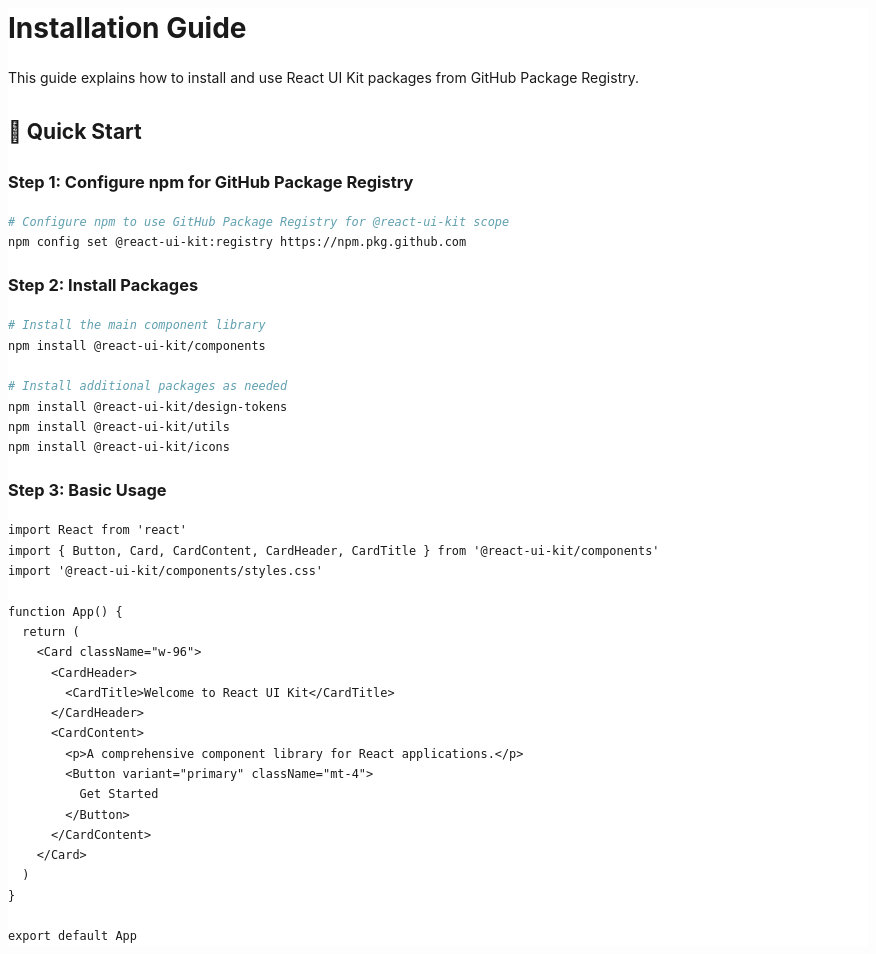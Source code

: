# Installation Guide

This guide explains how to install and use React UI Kit packages from GitHub Package Registry.

## 🚀 Quick Start

### Step 1: Configure npm for GitHub Package Registry

```bash
# Configure npm to use GitHub Package Registry for @react-ui-kit scope
npm config set @react-ui-kit:registry https://npm.pkg.github.com
```

### Step 2: Install Packages

```bash
# Install the main component library
npm install @react-ui-kit/components

# Install additional packages as needed
npm install @react-ui-kit/design-tokens
npm install @react-ui-kit/utils
npm install @react-ui-kit/icons
```

### Step 3: Basic Usage

```tsx
import React from 'react'
import { Button, Card, CardContent, CardHeader, CardTitle } from '@react-ui-kit/components'
import '@react-ui-kit/components/styles.css'

function App() {
  return (
    <Card className="w-96">
      <CardHeader>
        <CardTitle>Welcome to React UI Kit</CardTitle>
      </CardHeader>
      <CardContent>
        <p>A comprehensive component library for React applications.</p>
        <Button variant="primary" className="mt-4">
          Get Started
        </Button>
      </CardContent>
    </Card>
  )
}

export default App
```

